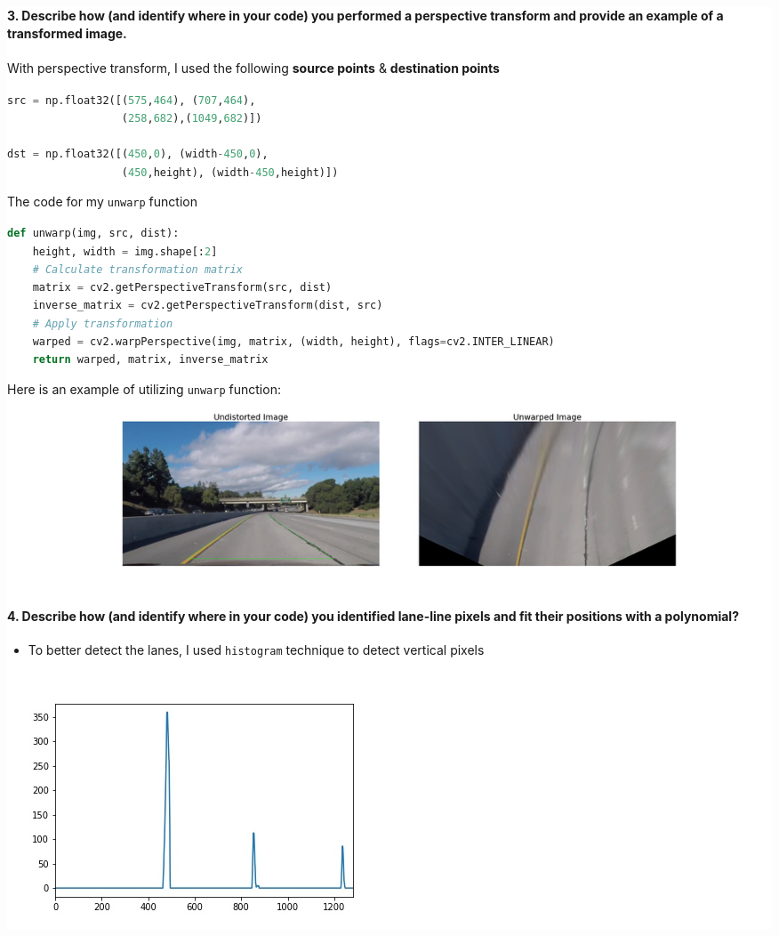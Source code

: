 #### 3. Describe how (and identify where in your code) you performed a perspective transform and provide an example of a transformed image.

With perspective transform, I used the following **source points** & **destination points**
```python
src = np.float32([(575,464), (707,464), 
                  (258,682),(1049,682)])

dst = np.float32([(450,0), (width-450,0),
                  (450,height), (width-450,height)])
```

The code for my `unwarp` function
```python
def unwarp(img, src, dist):
    height, width = img.shape[:2]
    # Calculate transformation matrix
    matrix = cv2.getPerspectiveTransform(src, dist)
    inverse_matrix = cv2.getPerspectiveTransform(dist, src)
    # Apply transformation
    warped = cv2.warpPerspective(img, matrix, (width, height), flags=cv2.INTER_LINEAR)
    return warped, matrix, inverse_matrix
```
Here is an example of utilizing `unwarp` function:
<img align="center" src="https://github.com/x65han/Advanced-Lane-Detection/blob/master/assets/report/unwarped.jpg?raw=true" />


#### 4. Describe how (and identify where in your code) you identified lane-line pixels and fit their positions with a polynomial?

- To better detect the lanes, I used `histogram` technique to detect vertical pixels
<img align="center" src="https://github.com/x65han/Advanced-Lane-Detection/blob/master/assets/report/sliding_window_histogram.jpg?raw=true" />
